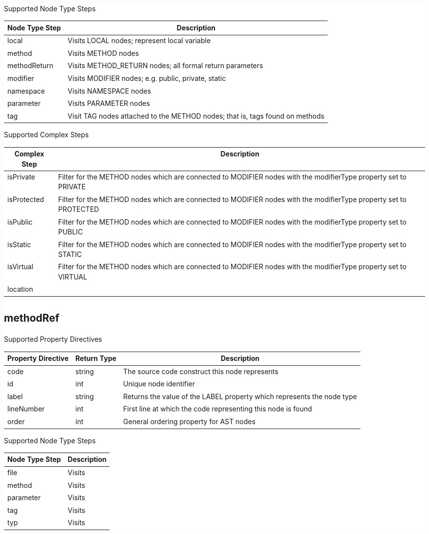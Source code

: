 Supported Node Type Steps

| Node Type Step | Description |
| -------------- | ----------- |
| local | Visits LOCAL nodes; represent local variable |
| method | Visits METHOD nodes |
| methodReturn | Visits METHOD_RETURN nodes; all formal return parameters |
| modifier | Visits MODIFIER nodes; e.g. public, private, static |
| namespace | Visits NAMESPACE nodes |
| parameter | Visits PARAMETER nodes |
| tag | Visit TAG nodes attached to the METHOD nodes; that is, tags found on methods |

Supported Complex Steps

| Complex Step | Description |
| ------------ | ----------- |
| isPrivate | Filter for the METHOD nodes which are connected to MODIFIER nodes with the modifierType property set to PRIVATE |
| isProtected | Filter for the METHOD nodes which are connected to MODIFIER nodes with the modifierType property set to PROTECTED |
| isPublic | Filter for the METHOD nodes which are connected to MODIFIER nodes with the modifierType property set to PUBLIC |
| isStatic | Filter for the METHOD nodes which are connected to MODIFIER nodes with the modifierType property set to STATIC |
| isVirtual | Filter for the METHOD nodes which are connected to MODIFIER nodes with the modifierType property set to VIRTUAL |
| location | |

## methodRef

Supported Property Directives

| Property Directive | Return Type| Description |
| ------------------ | ----------- | ----------- |
| code | string | The source code construct this node represents |
| id | int | Unique node identifier |
| label | string | Returns the value of the LABEL property which represents the node type |
| lineNumber | int | First line at which the code representing this node is found |
| order | int | General ordering property for AST nodes |

Supported Node Type Steps

| Node Type Step | Description |
| -------------- | ----------- |
| file | Visits | FILE nodes; in source-based Code Property Graphs, FILE nodes will point both to the actual source code files of the program under analysis and paths to the referenced files from the standard library, for IR-based Code Property Graphs, the nodes representing source code files will not exist |
| method | Visits | METHOD nodes |
| parameter | Visits | PARAMETER nodes |
| tag | Visits | TAG nodes |
| typ | Visits | TYPE nodes |
